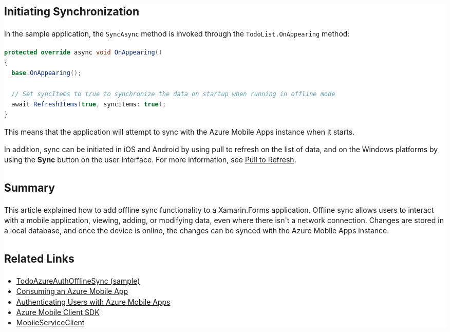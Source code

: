 ## Initiating Synchronization

In the sample application, the `SyncAsync` method is invoked through the `TodoList.OnAppearing` method:

```csharp
protected override async void OnAppearing()
{
  base.OnAppearing();

  // Set syncItems to true to synchronize the data on startup when running in offline mode
  await RefreshItems(true, syncItems: true);
}
```

This means that the application will attempt to sync with the Azure Mobile Apps instance when it starts.

In addition, sync can be initiated in iOS and Android by using pull to refresh on the list of data, and on the Windows platforms by using the **Sync** button on the user interface. For more information, see [Pull to Refresh](~/xamarin-forms/user-interface/listview/interactivity.md#Pull_to_Refresh).

## Summary

This article explained how to add offline sync functionality to a Xamarin.Forms application. Offline sync allows users to interact with a mobile application, viewing, adding, or modifying data, even where there isn't a network connection. Changes are stored in a local database, and once the device is online, the changes can be synced with the Azure Mobile Apps instance.


## Related Links

- [TodoAzureAuthOfflineSync (sample)](https://developer.xamarin.com/samples/xamarin-forms/WebServices/TodoAzureAuthOfflineSync/)
- [Consuming an Azure Mobile App](~/xamarin-forms/data-cloud/consuming/azure.md)
- [Authenticating Users with Azure Mobile Apps](~/xamarin-forms/data-cloud/authentication/azure.md)
- [Azure Mobile Client SDK](https://www.nuget.org/packages/Microsoft.Azure.Mobile.Client/)
- [MobileServiceClient](https://msdn.microsoft.com/en-us/library/azure/microsoft.windowsazure.mobileservices.mobileserviceclient(v=azure.10).aspx)
